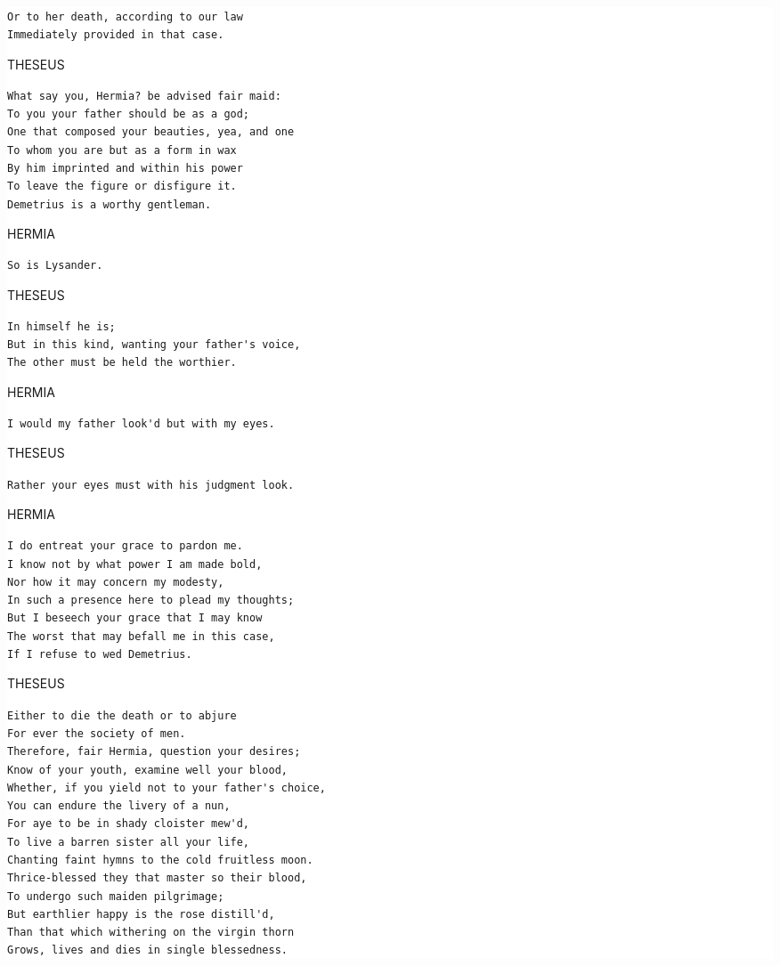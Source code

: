     Or to her death, according to our law
    Immediately provided in that case.

THESEUS

    What say you, Hermia? be advised fair maid:
    To you your father should be as a god;
    One that composed your beauties, yea, and one
    To whom you are but as a form in wax
    By him imprinted and within his power
    To leave the figure or disfigure it.
    Demetrius is a worthy gentleman.

HERMIA

    So is Lysander.

THESEUS

    In himself he is;
    But in this kind, wanting your father's voice,
    The other must be held the worthier.

HERMIA

    I would my father look'd but with my eyes.

THESEUS

    Rather your eyes must with his judgment look.

HERMIA

    I do entreat your grace to pardon me.
    I know not by what power I am made bold,
    Nor how it may concern my modesty,
    In such a presence here to plead my thoughts;
    But I beseech your grace that I may know
    The worst that may befall me in this case,
    If I refuse to wed Demetrius.

THESEUS

    Either to die the death or to abjure
    For ever the society of men.
    Therefore, fair Hermia, question your desires;
    Know of your youth, examine well your blood,
    Whether, if you yield not to your father's choice,
    You can endure the livery of a nun,
    For aye to be in shady cloister mew'd,
    To live a barren sister all your life,
    Chanting faint hymns to the cold fruitless moon.
    Thrice-blessed they that master so their blood,
    To undergo such maiden pilgrimage;
    But earthlier happy is the rose distill'd,
    Than that which withering on the virgin thorn
    Grows, lives and dies in single blessedness.
